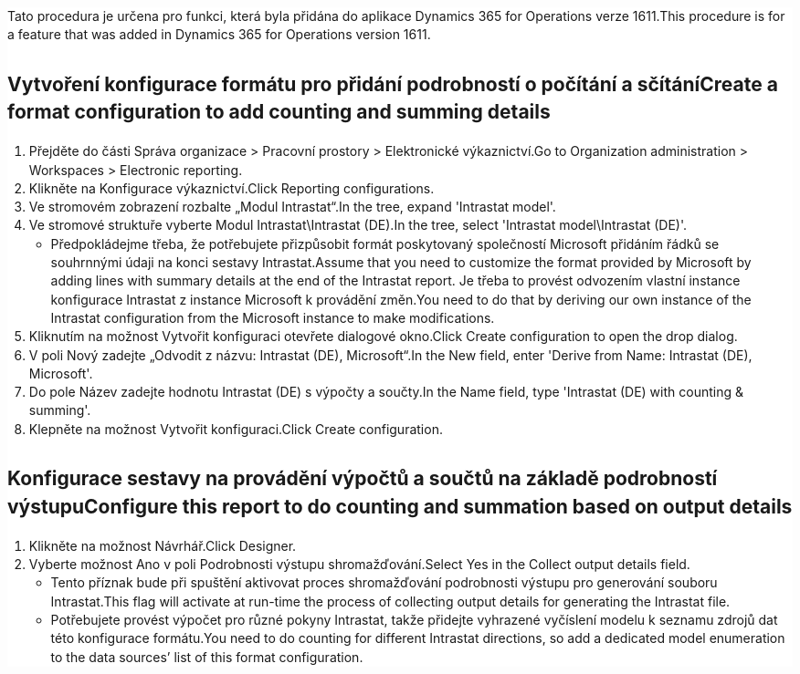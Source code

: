 <span data-ttu-id="1c073-107">Tato procedura je určena pro funkci, která byla přidána do aplikace Dynamics 365 for Operations verze 1611.</span><span class="sxs-lookup"><span data-stu-id="1c073-107">This procedure is for a feature that was added in Dynamics 365 for Operations version 1611.</span></span>


## <a name="create-a-format-configuration-to-add-counting-and-summing-details"></a><span data-ttu-id="1c073-108">Vytvoření konfigurace formátu pro přidání podrobností o počítání a sčítání</span><span class="sxs-lookup"><span data-stu-id="1c073-108">Create a format configuration to add counting and summing details</span></span>
1. <span data-ttu-id="1c073-109">Přejděte do části Správa organizace > Pracovní prostory > Elektronické výkaznictví.</span><span class="sxs-lookup"><span data-stu-id="1c073-109">Go to Organization administration > Workspaces > Electronic reporting.</span></span>
2. <span data-ttu-id="1c073-110">Klikněte na Konfigurace výkaznictví.</span><span class="sxs-lookup"><span data-stu-id="1c073-110">Click Reporting configurations.</span></span>
3. <span data-ttu-id="1c073-111">Ve stromovém zobrazení rozbalte „Modul Intrastat“.</span><span class="sxs-lookup"><span data-stu-id="1c073-111">In the tree, expand 'Intrastat model'.</span></span>
4. <span data-ttu-id="1c073-112">Ve stromové struktuře vyberte Modul Intrastat\Intrastat (DE).</span><span class="sxs-lookup"><span data-stu-id="1c073-112">In the tree, select 'Intrastat model\Intrastat (DE)'.</span></span>
    * <span data-ttu-id="1c073-113">Předpokládejme třeba, že potřebujete přizpůsobit formát poskytovaný společností Microsoft přidáním řádků se souhrnnými údaji na konci sestavy Intrastat.</span><span class="sxs-lookup"><span data-stu-id="1c073-113">Assume that you need to customize the format provided by Microsoft by adding lines with summary details at the end of the Intrastat report.</span></span> <span data-ttu-id="1c073-114">Je třeba to provést odvozením vlastní instance konfigurace Intrastat z instance Microsoft k provádění změn.</span><span class="sxs-lookup"><span data-stu-id="1c073-114">You need to do that by deriving our own instance of the Intrastat configuration from the Microsoft instance to make modifications.</span></span>  
5. <span data-ttu-id="1c073-115">Kliknutím na možnost Vytvořit konfiguraci otevřete dialogové okno.</span><span class="sxs-lookup"><span data-stu-id="1c073-115">Click Create configuration to open the drop dialog.</span></span>
6. <span data-ttu-id="1c073-116">V poli Nový zadejte „Odvodit z názvu: Intrastat (DE), Microsoft“.</span><span class="sxs-lookup"><span data-stu-id="1c073-116">In the New field, enter 'Derive from Name: Intrastat (DE), Microsoft'.</span></span>
7. <span data-ttu-id="1c073-117">Do pole Název zadejte hodnotu Intrastat (DE) s výpočty a součty.</span><span class="sxs-lookup"><span data-stu-id="1c073-117">In the Name field, type 'Intrastat (DE) with counting & summing'.</span></span>
8. <span data-ttu-id="1c073-118">Klepněte na možnost Vytvořit konfiguraci.</span><span class="sxs-lookup"><span data-stu-id="1c073-118">Click Create configuration.</span></span>

## <a name="configure-this-report-to-do-counting-and-summation-based-on-output-details"></a><span data-ttu-id="1c073-119">Konfigurace sestavy na provádění výpočtů a součtů na základě podrobností výstupu</span><span class="sxs-lookup"><span data-stu-id="1c073-119">Configure this report to do counting and summation based on output details</span></span>
1. <span data-ttu-id="1c073-120">Klikněte na možnost Návrhář.</span><span class="sxs-lookup"><span data-stu-id="1c073-120">Click Designer.</span></span>
2. <span data-ttu-id="1c073-121">Vyberte možnost Ano v poli Podrobnosti výstupu shromažďování.</span><span class="sxs-lookup"><span data-stu-id="1c073-121">Select Yes in the Collect output details field.</span></span>
    * <span data-ttu-id="1c073-122">Tento příznak bude při spuštění aktivovat proces shromažďování podrobnosti výstupu pro generování souboru Intrastat.</span><span class="sxs-lookup"><span data-stu-id="1c073-122">This flag will activate at run-time the process of collecting output details for generating the Intrastat file.</span></span>  
    * <span data-ttu-id="1c073-123">Potřebujete provést výpočet pro různé pokyny Intrastat, takže přidejte vyhrazené vyčíslení modelu k seznamu zdrojů dat této konfigurace formátu.</span><span class="sxs-lookup"><span data-stu-id="1c073-123">You need to do counting for different Intrastat directions, so add a dedicated model enumeration to the data sources’ list of this format configuration.</span></span>  
